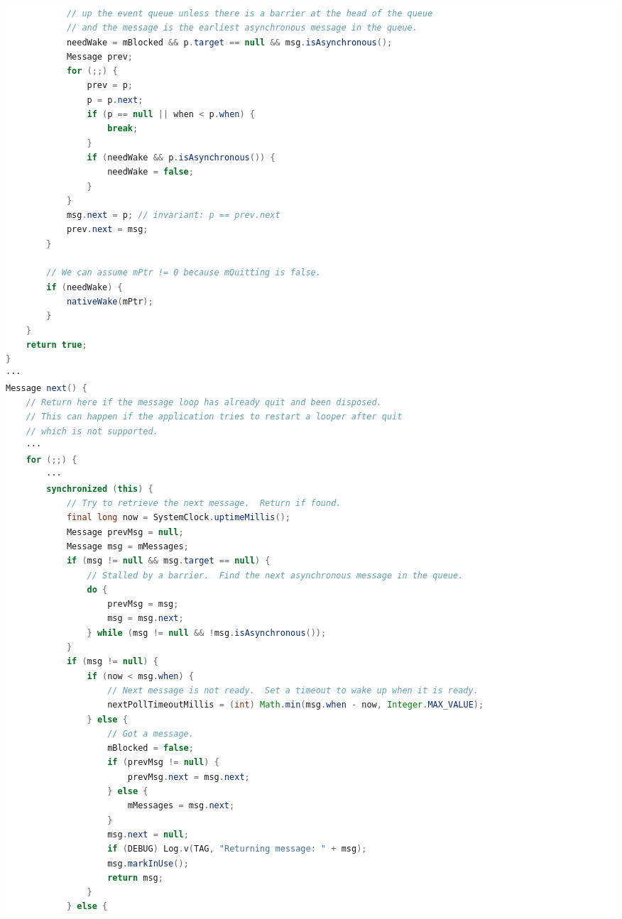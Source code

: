 ```java
            // up the event queue unless there is a barrier at the head of the queue
            // and the message is the earliest asynchronous message in the queue.
            needWake = mBlocked && p.target == null && msg.isAsynchronous();
            Message prev;
            for (;;) {
                prev = p;
                p = p.next;
                if (p == null || when < p.when) {
                    break;
                }
                if (needWake && p.isAsynchronous()) {
                    needWake = false;
                }
            }
            msg.next = p; // invariant: p == prev.next
            prev.next = msg;
        }

        // We can assume mPtr != 0 because mQuitting is false.
        if (needWake) {
            nativeWake(mPtr);
        }
    }
    return true;
}
···
Message next() {
    // Return here if the message loop has already quit and been disposed.
    // This can happen if the application tries to restart a looper after quit
    // which is not supported.
    ···
    for (;;) {
        ···
        synchronized (this) {
            // Try to retrieve the next message.  Return if found.
            final long now = SystemClock.uptimeMillis();
            Message prevMsg = null;
            Message msg = mMessages;
            if (msg != null && msg.target == null) {
                // Stalled by a barrier.  Find the next asynchronous message in the queue.
                do {
                    prevMsg = msg;
                    msg = msg.next;
                } while (msg != null && !msg.isAsynchronous());
            }
            if (msg != null) {
                if (now < msg.when) {
                    // Next message is not ready.  Set a timeout to wake up when it is ready.
                    nextPollTimeoutMillis = (int) Math.min(msg.when - now, Integer.MAX_VALUE);
                } else {
                    // Got a message.
                    mBlocked = false;
                    if (prevMsg != null) {
                        prevMsg.next = msg.next;
                    } else {
                        mMessages = msg.next;
                    }
                    msg.next = null;
                    if (DEBUG) Log.v(TAG, "Returning message: " + msg);
                    msg.markInUse();
                    return msg;
                }
            } else {
```